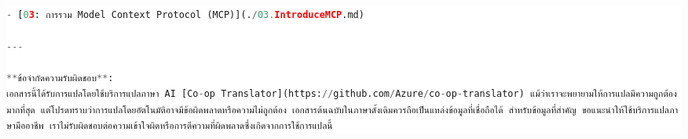 ```python
- [03: การรวม Model Context Protocol (MCP)](./03.IntroduceMCP.md)

---

**ข้อจำกัดความรับผิดชอบ**:  
เอกสารนี้ได้รับการแปลโดยใช้บริการแปลภาษา AI [Co-op Translator](https://github.com/Azure/co-op-translator) แม้ว่าเราจะพยายามให้การแปลมีความถูกต้องมากที่สุด แต่โปรดทราบว่าการแปลโดยอัตโนมัติอาจมีข้อผิดพลาดหรือความไม่ถูกต้อง เอกสารต้นฉบับในภาษาดั้งเดิมควรถือเป็นแหล่งข้อมูลที่เชื่อถือได้ สำหรับข้อมูลที่สำคัญ ขอแนะนำให้ใช้บริการแปลภาษามืออาชีพ เราไม่รับผิดชอบต่อความเข้าใจผิดหรือการตีความที่ผิดพลาดซึ่งเกิดจากการใช้การแปลนี้